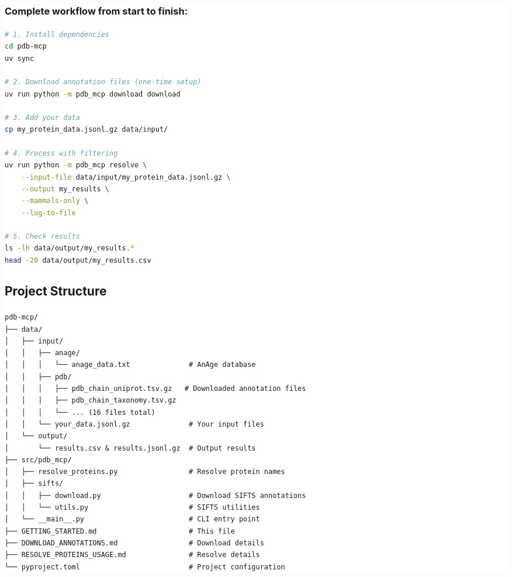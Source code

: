### Complete workflow from start to finish:

```bash
# 1. Install dependencies
cd pdb-mcp
uv sync

# 2. Download annotation files (one-time setup)
uv run python -m pdb_mcp download download

# 3. Add your data
cp my_protein_data.jsonl.gz data/input/

# 4. Process with filtering
uv run python -m pdb_mcp resolve \
    --input-file data/input/my_protein_data.jsonl.gz \
    --output my_results \
    --mammals-only \
    --log-to-file

# 5. Check results
ls -lh data/output/my_results.*
head -20 data/output/my_results.csv
```

## Project Structure

```
pdb-mcp/
├── data/
│   ├── input/
│   │   ├── anage/
│   │   │   └── anage_data.txt              # AnAge database
│   │   ├── pdb/
│   │   │   ├── pdb_chain_uniprot.tsv.gz   # Downloaded annotation files
│   │   │   ├── pdb_chain_taxonomy.tsv.gz
│   │   │   └── ... (16 files total)
│   │   └── your_data.jsonl.gz              # Your input files
│   └── output/
│       └── results.csv & results.jsonl.gz  # Output results
├── src/pdb_mcp/
│   ├── resolve_proteins.py                 # Resolve protein names
│   ├── sifts/
│   │   ├── download.py                     # Download SIFTS annotations
│   │   └── utils.py                        # SIFTS utilities
│   └── __main__.py                         # CLI entry point
├── GETTING_STARTED.md                      # This file
├── DOWNLOAD_ANNOTATIONS.md                 # Download details
├── RESOLVE_PROTEINS_USAGE.md               # Resolve details
└── pyproject.toml                          # Project configuration
```
